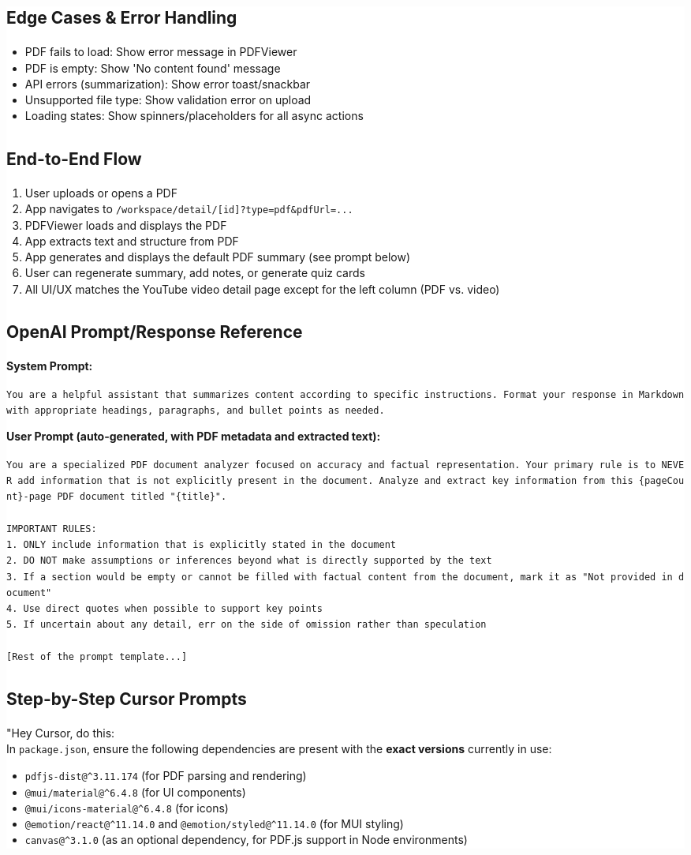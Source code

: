 ## Edge Cases & Error Handling

- PDF fails to load: Show error message in PDFViewer
- PDF is empty: Show 'No content found' message
- API errors (summarization): Show error toast/snackbar
- Unsupported file type: Show validation error on upload
- Loading states: Show spinners/placeholders for all async actions

## End-to-End Flow

1. User uploads or opens a PDF
2. App navigates to `/workspace/detail/[id]?type=pdf&pdfUrl=...`
3. PDFViewer loads and displays the PDF
4. App extracts text and structure from PDF
5. App generates and displays the default PDF summary (see prompt below)
6. User can regenerate summary, add notes, or generate quiz cards
7. All UI/UX matches the YouTube video detail page except for the left column (PDF vs. video)

## OpenAI Prompt/Response Reference

**System Prompt:**

```
You are a helpful assistant that summarizes content according to specific instructions. Format your response in Markdown with appropriate headings, paragraphs, and bullet points as needed.
```

**User Prompt (auto-generated, with PDF metadata and extracted text):**

```
You are a specialized PDF document analyzer focused on accuracy and factual representation. Your primary rule is to NEVER add information that is not explicitly present in the document. Analyze and extract key information from this {pageCount}-page PDF document titled "{title}".

IMPORTANT RULES:
1. ONLY include information that is explicitly stated in the document
2. DO NOT make assumptions or inferences beyond what is directly supported by the text
3. If a section would be empty or cannot be filled with factual content from the document, mark it as "Not provided in document"
4. Use direct quotes when possible to support key points
5. If uncertain about any detail, err on the side of omission rather than speculation

[Rest of the prompt template...]
```

## Step-by-Step Cursor Prompts

"Hey Cursor, do this:  
In `package.json`, ensure the following dependencies are present with the **exact versions** currently in use:

- `pdfjs-dist@^3.11.174` (for PDF parsing and rendering)
- `@mui/material@^6.4.8` (for UI components)
- `@mui/icons-material@^6.4.8` (for icons)
- `@emotion/react@^11.14.0` and `@emotion/styled@^11.14.0` (for MUI styling)
- `canvas@^3.1.0` (as an optional dependency, for PDF.js support in Node environments)
